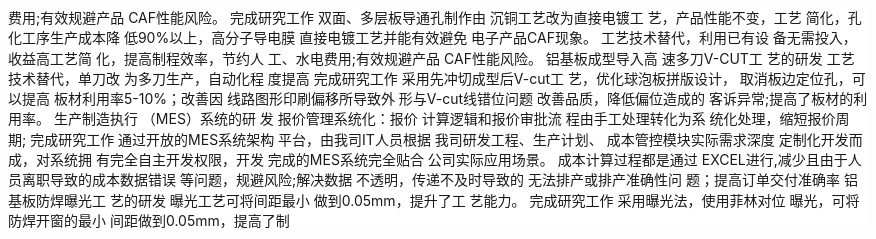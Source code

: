 费用;有效规避产品
CAF性能风险。
完成研究工作
双面、多层板导通孔制作由
沉铜工艺改为直接电镀工
艺，产品性能不变，工艺
简化，孔化工序生产成本降
低90%以上，高分子导电膜
直接电镀工艺并能有效避免
电子产品CAF现象。
工艺技术替代，利用已有设
备无需投入，收益高工艺简
化，提高制程效率，节约人
工、水电费用;有效规避产品
CAF性能风险。
铝基板成型导入高
速多刀V-CUT工
艺的研发
工艺技术替代，单刀改
为多刀生产，自动化程
度提高
完成研究工作
采用先冲切成型后V-cut工
艺，优化球泡板拼版设计，
取消板边定位孔，可以提高
板材利用率5-10%；改善因
线路图形印刷偏移所导致外
形与V-cut线错位问题
改善品质，降低偏位造成的
客诉异常;提高了板材的利
用率。
生产制造执行
（MES）系统的研
发
报价管理系统化：报价
计算逻辑和报价审批流
程由手工处理转化为系
统化处理，缩短报价周
期;
完成研究工作
通过开放的MES系统架构
平台，由我司IT人员根据
我司研发工程、生产计划、
成本管控模块实际需求深度
定制化开发而成，对系统拥
有完全自主开发权限，开发
完成的MES系统完全贴合
公司实际应用场景。
成本计算过程都是通过
EXCEL进行,减少且由于人
员离职导致的成本数据错误
等问题，规避风险;解决数据
不透明，传递不及时导致的
无法排产或排产准确性问
题；提高订单交付准确率
铝基板防焊曝光工
艺的研发
曝光工艺可将间距最小
做到0.05mm，提升了工
艺能力。
完成研究工作
采用曝光法，使用菲林对位
曝光，可将防焊开窗的最小
间距做到0.05mm，提高了制